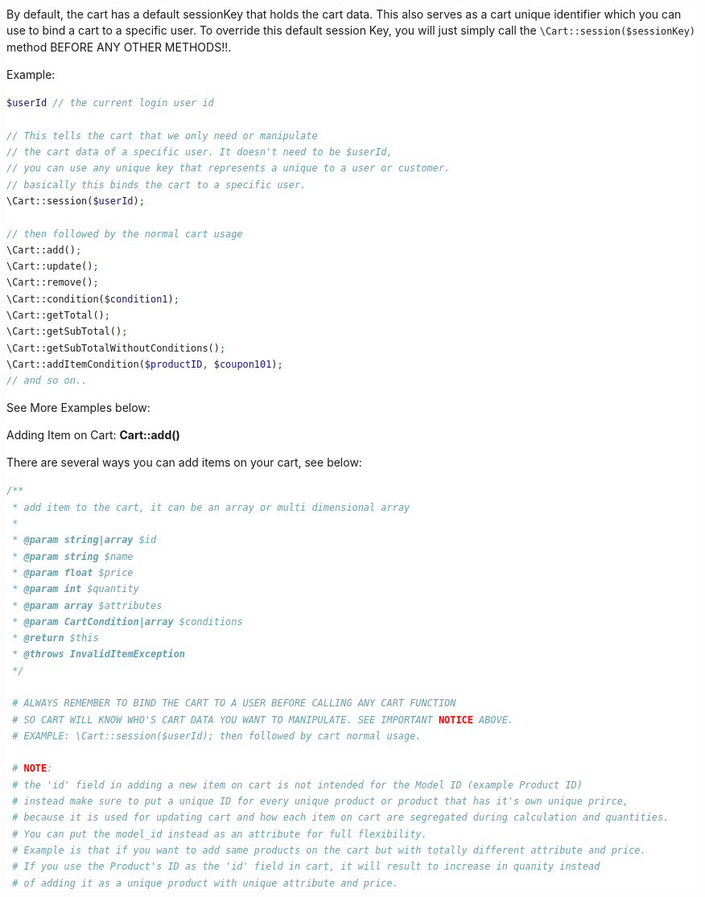 By default, the cart has a default sessionKey that holds the cart data. This
also serves as a cart unique identifier which you can use to bind a cart to a specific user.
To override this default session Key, you will just simply call the `\Cart::session($sessionKey)` method
BEFORE ANY OTHER METHODS!!.

Example:

```php
$userId // the current login user id

// This tells the cart that we only need or manipulate
// the cart data of a specific user. It doesn't need to be $userId,
// you can use any unique key that represents a unique to a user or customer.
// basically this binds the cart to a specific user.
\Cart::session($userId);

// then followed by the normal cart usage
\Cart::add();
\Cart::update();
\Cart::remove();
\Cart::condition($condition1);
\Cart::getTotal();
\Cart::getSubTotal();
\Cart::getSubTotalWithoutConditions();
\Cart::addItemCondition($productID, $coupon101);
// and so on..
```

See More Examples below:

Adding Item on Cart: **Cart::add()**

There are several ways you can add items on your cart, see below:

```php
/**
 * add item to the cart, it can be an array or multi dimensional array
 *
 * @param string|array $id
 * @param string $name
 * @param float $price
 * @param int $quantity
 * @param array $attributes
 * @param CartCondition|array $conditions
 * @return $this
 * @throws InvalidItemException
 */

 # ALWAYS REMEMBER TO BIND THE CART TO A USER BEFORE CALLING ANY CART FUNCTION
 # SO CART WILL KNOW WHO'S CART DATA YOU WANT TO MANIPULATE. SEE IMPORTANT NOTICE ABOVE.
 # EXAMPLE: \Cart::session($userId); then followed by cart normal usage.

 # NOTE:
 # the 'id' field in adding a new item on cart is not intended for the Model ID (example Product ID)
 # instead make sure to put a unique ID for every unique product or product that has it's own unique prirce,
 # because it is used for updating cart and how each item on cart are segregated during calculation and quantities.
 # You can put the model_id instead as an attribute for full flexibility.
 # Example is that if you want to add same products on the cart but with totally different attribute and price.
 # If you use the Product's ID as the 'id' field in cart, it will result to increase in quanity instead
 # of adding it as a unique product with unique attribute and price.

```